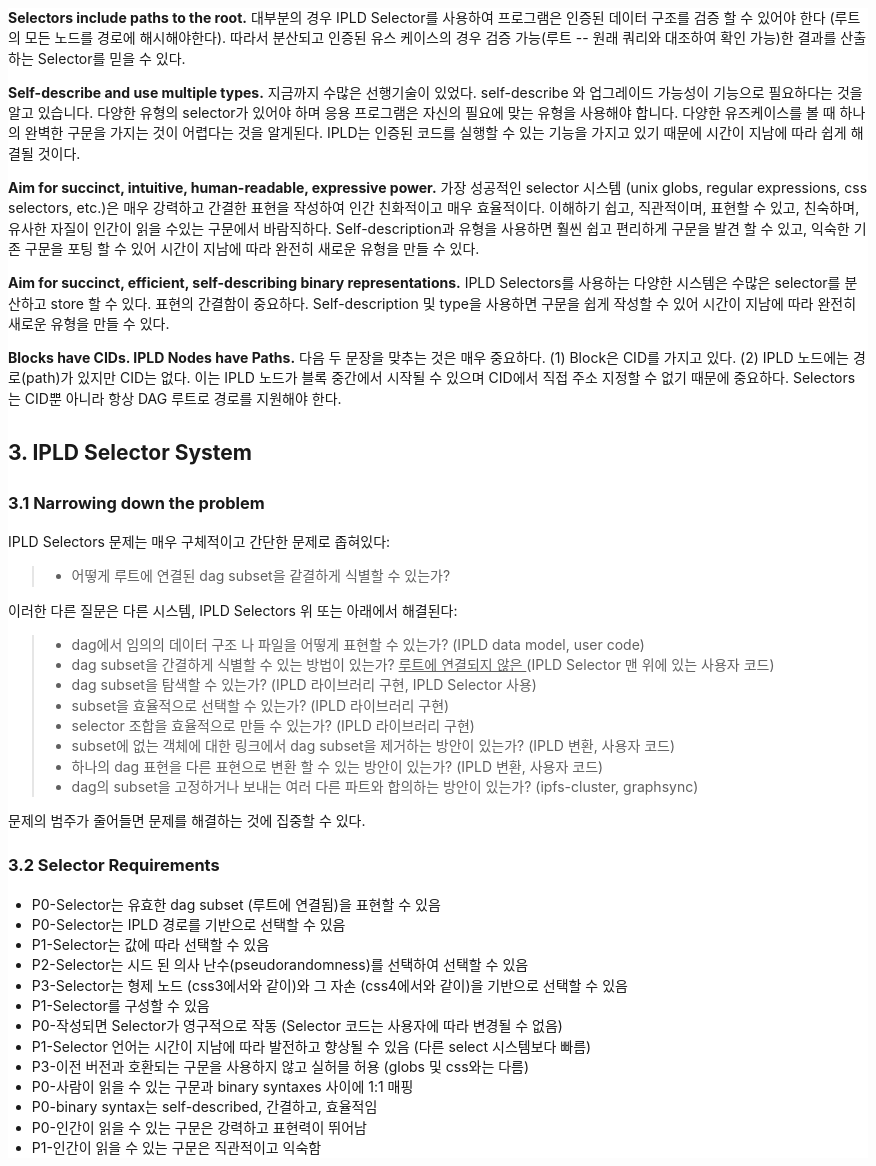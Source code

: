 **Selectors include paths to the root.** 대부분의 경우 IPLD Selector를 사용하여 프로그램은 인증된 데이터 구조를 검증 할 수 있어야 한다 (루트의 모든 노드를 경로에 해시해야한다). 따라서 분산되고 인증된 유스 케이스의 경우 검증 가능(루트 -- 원래 쿼리와 대조하여 확인 가능)한 결과를 산출하는 Selector를 믿을 수 있다.

**Self-describe and use multiple types.** 지금까지 수많은 선행기술이 있었다. self-describe 와 업그레이드 가능성이 기능으로 필요하다는 것을 알고 있습니다. 다양한 유형의 selector가 있어야 하며 응용 프로그램은 자신의 필요에 맞는 유형을 사용해야 합니다. 다양한 유즈케이스를 볼 때 하나의 완벽한 구문을 가지는 것이 어렵다는 것을 알게된다. IPLD는 인증된 코드를 실행할 수 있는 기능을 가지고 있기 때문에 시간이 지남에 따라 쉽게 해결될 것이다.

**Aim for succinct, intuitive, human-readable, expressive power.** 가장 성공적인 selector 시스템 (unix globs, regular expressions, css selectors, etc.)은 매우 강력하고 간결한 표현을 작성하여 인간 친화적이고 매우 효율적이다. 이해하기 쉽고, 직관적이며, 표현할 수 있고, 친숙하며, 유사한 자질이 인간이 읽을 수있는 구문에서 바람직하다. Self-description과 유형을 사용하면 훨씬 쉽고 편리하게 구문을 발견 할 수 있고, 익숙한 기존 구문을 포팅 할 수 있어 시간이 지남에 따라 완전히 새로운 유형을 만들 수 있다.

**Aim for succinct, efficient, self-describing binary representations.** IPLD Selectors를 사용하는 다양한 시스템은 수많은 selector를 분산하고 store 할 수 있다. 표현의 간결함이 중요하다. Self-description 및 type을 사용하면 구문을 쉽게 작성할 수 있어 시간이 지남에 따라 완전히 새로운 유형을 만들 수 있다.

**Blocks have CIDs. IPLD Nodes have Paths.** 다음 두 문장을 맞추는 것은 매우 중요하다. (1) Block은 CID를 가지고 있다. (2) IPLD 노드에는 경로(path)가 있지만 CID는 없다. 이는 IPLD 노드가 블록 중간에서 시작될 수 있으며 CID에서 직접 주소 지정할 수 없기 때문에 중요하다. Selectors는 CID뿐 아니라 항상 DAG 루트로 경로를 지원해야 한다.

## 3. IPLD Selector System

### 3.1 Narrowing down the problem

IPLD Selectors 문제는 매우 구체적이고 간단한 문제로 좁혀있다:

> - 어떻게 루트에 연결된 dag subset을 같결하게 식별할 수 있는가?

이러한 다른 질문은 다른 시스템, IPLD Selectors 위 또는 아래에서 해결된다:

> - dag에서 임의의 데이터 구조 나 파일을 어떻게 표현할 수 있는가? (IPLD data model, user code)
> - dag subset을 간결하게 식별할 수 있는 방법이 있는가? <u> 루트에 연결되지 않은 </u> (IPLD Selector 맨 위에 있는 사용자 코드)
> - dag subset을 탐색할 수 있는가? (IPLD 라이브러리 구현, IPLD Selector 사용)
> - subset을 효율적으로 선택할 수 있는가? (IPLD 라이브러리 구현)
> - selector 조합을 효율적으로 만들 수 있는가? (IPLD 라이브러리 구현)
> - subset에 없는 객체에 대한 링크에서 dag subset을 제거하는 방안이 있는가? (IPLD 변환, 사용자 코드)
> - 하나의 dag 표현을 다른 표현으로 변환 할 수 있는 방안이 있는가? (IPLD 변환, 사용자 코드)
> - dag의 subset을 고정하거나 보내는 여러 다른 파트와 합의하는 방안이 있는가? (ipfs-cluster, graphsync)

문제의 범주가 줄어들면 문제를 해결하는 것에 집중할 수 있다.

### 3.2 Selector Requirements

- P0-Selector는 유효한 dag subset (루트에 연결됨)을 표현할 수 있음
- P0-Selector는 IPLD 경로를 기반으로 선택할 수 있음
- P1-Selector는 값에 따라 선택할 수 있음
- P2-Selector는 시드 된 의사 난수(pseudorandomness)를 선택하여 선택할 수 있음
- P3-Selector는 형제 노드 (css3에서와 같이)와 그 자손 (css4에서와 같이)을 기반으로 선택할 수 있음
- P1-Selector를 구성할 수 있음
- P0-작성되면 Selector가 영구적으로 작동 (Selector 코드는 사용자에 따라 변경될 수 없음)
- P1-Selector 언어는 시간이 지남에 따라 발전하고 향상될 수 있음 (다른 select 시스템보다 빠름)
- P3-이전 버전과 호환되는 구문을 사용하지 않고 실허믈 허용 (globs 및 css와는 다름)
- P0-사람이 읽을 수 있는 구문과 binary syntaxes 사이에 1:1 매핑
- P0-binary syntax는 self-described, 간결하고, 효율적임
- P0-인간이 읽을 수 있는 구문은 강력하고 표현력이 뛰어남
- P1-인간이 읽을 수 있는 구문은 직관적이고 익숙함

